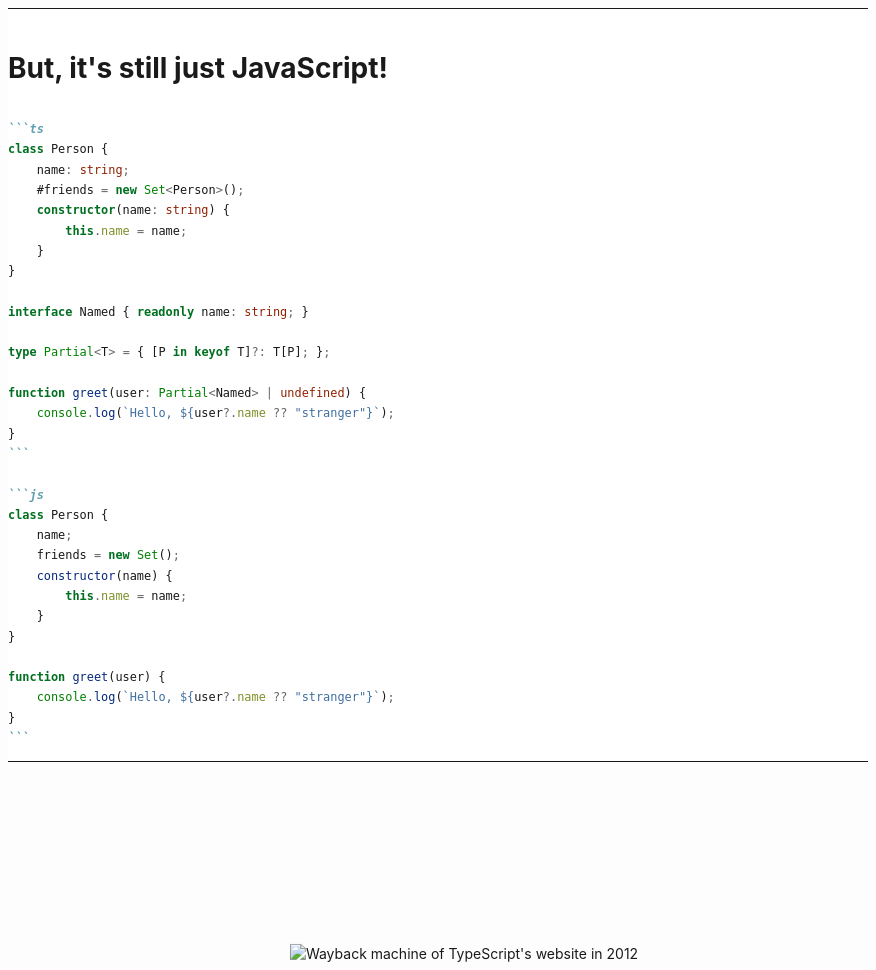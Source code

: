 


---

# But, it's still just JavaScript!

## 


````md magic-move {lines: false}
```ts
class Person {
    name: string;
    #friends = new Set<Person>();
    constructor(name: string) {
        this.name = name;
    }
}

interface Named { readonly name: string; }

type Partial<T> = { [P in keyof T]?: T[P]; };

function greet(user: Partial<Named> | undefined) {
    console.log(`Hello, ${user?.name ?? "stranger"}`);
}
```

```js
class Person {
    name;
    friends = new Set();
    constructor(name) {
        this.name = name;
    }
}

function greet(user) {
    console.log(`Hello, ${user?.name ?? "stranger"}`);
}
```
````




---

<img src="/img/ts2012.png" alt="Wayback machine of TypeScript's website in 2012" />

<style>
	img {
		position: absolute;
		top: 50%;
		left: 50%;
		transform: translate(-50%, -50%);
		max-width: 80%;
		max-height: 80%;
		object-fit: contain;
	}
</style>
